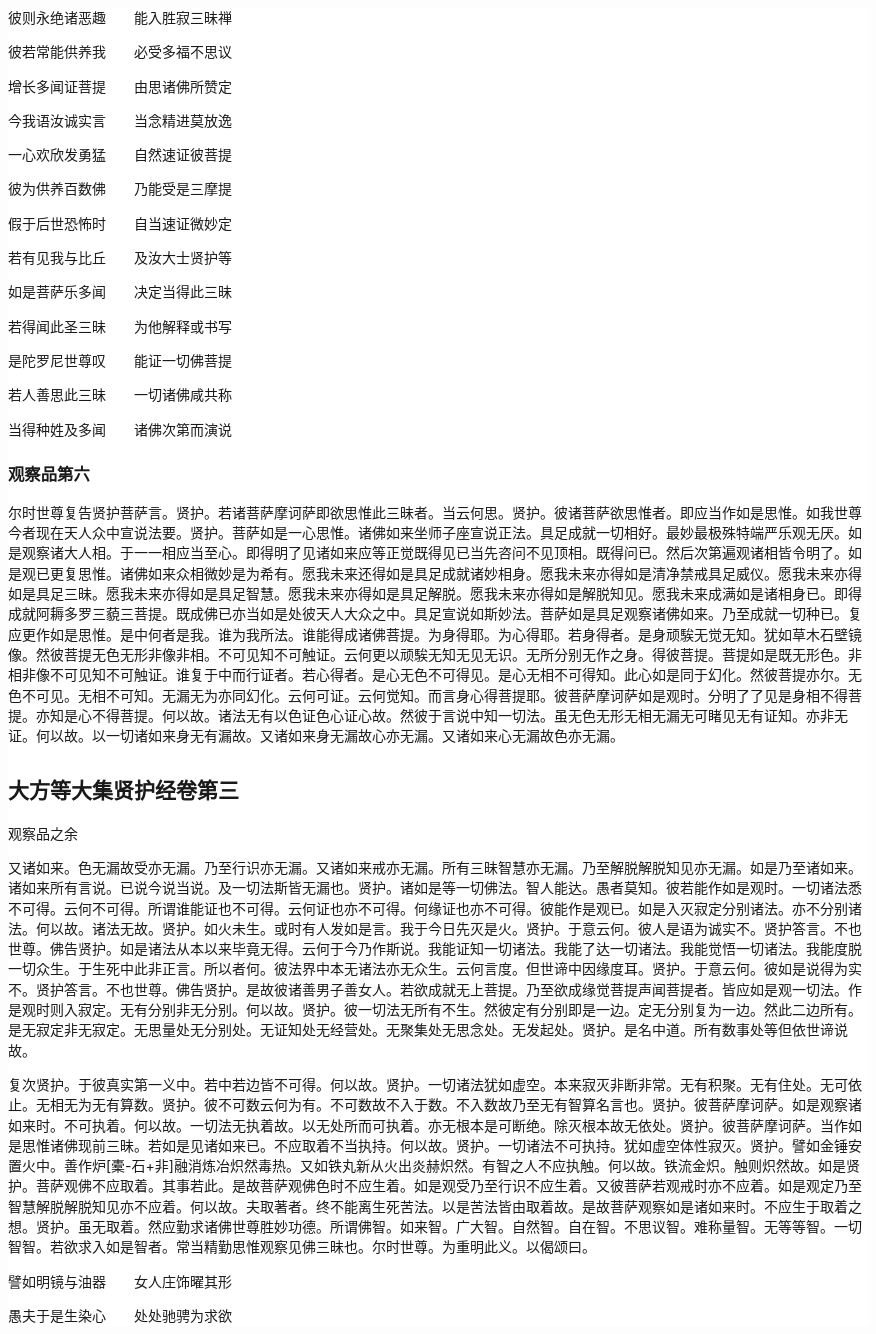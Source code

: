 彼则永绝诸恶趣　　能入胜寂三昧禅  

彼若常能供养我　　必受多福不思议  

增长多闻证菩提　　由思诸佛所赞定  

今我语汝诚实言　　当念精进莫放逸  

一心欢欣发勇猛　　自然速证彼菩提  

彼为供养百数佛　　乃能受是三摩提  

假于后世恐怖时　　自当速证微妙定  

若有见我与比丘　　及汝大士贤护等  

如是菩萨乐多闻　　决定当得此三昧  

若得闻此圣三昧　　为他解释或书写  

是陀罗尼世尊叹　　能证一切佛菩提  

若人善思此三昧　　一切诸佛咸共称  

当得种姓及多闻　　诸佛次第而演说  

### 观察品第六

尔时世尊复告贤护菩萨言。贤护。若诸菩萨摩诃萨即欲思惟此三昧者。当云何思。贤护。彼诸菩萨欲思惟者。即应当作如是思惟。如我世尊今者现在天人众中宣说法要。贤护。菩萨如是一心思惟。诸佛如来坐师子座宣说正法。具足成就一切相好。最妙最极殊特端严乐观无厌。如是观察诸大人相。于一一相应当至心。即得明了见诸如来应等正觉既得见已当先咨问不见顶相。既得问已。然后次第遍观诸相皆令明了。如是观已更复思惟。诸佛如来众相微妙是为希有。愿我未来还得如是具足成就诸妙相身。愿我未来亦得如是清净禁戒具足威仪。愿我未来亦得如是具足三昧。愿我未来亦得如是具足智慧。愿我未来亦得如是具足解脱。愿我未来亦得如是解脱知见。愿我未来成满如是诸相身已。即得成就阿耨多罗三藐三菩提。既成佛已亦当如是处彼天人大众之中。具足宣说如斯妙法。菩萨如是具足观察诸佛如来。乃至成就一切种已。复应更作如是思惟。是中何者是我。谁为我所法。谁能得成诸佛菩提。为身得耶。为心得耶。若身得者。是身顽騃无觉无知。犹如草木石壁镜像。然彼菩提无色无形非像非相。不可见知不可触证。云何更以顽騃无知无见无识。无所分别无作之身。得彼菩提。菩提如是既无形色。非相非像不可见知不可触证。谁复于中而行证者。若心得者。是心无色不可得见。是心无相不可得知。此心如是同于幻化。然彼菩提亦尔。无色不可见。无相不可知。无漏无为亦同幻化。云何可证。云何觉知。而言身心得菩提耶。彼菩萨摩诃萨如是观时。分明了了见是身相不得菩提。亦知是心不得菩提。何以故。诸法无有以色证色心证心故。然彼于言说中知一切法。虽无色无形无相无漏无可睹见无有证知。亦非无证。何以故。以一切诸如来身无有漏故。又诸如来身无漏故心亦无漏。又诸如来心无漏故色亦无漏。  

## 大方等大集贤护经卷第三  

观察品之余  

又诸如来。色无漏故受亦无漏。乃至行识亦无漏。又诸如来戒亦无漏。所有三昧智慧亦无漏。乃至解脱解脱知见亦无漏。如是乃至诸如来。诸如来所有言说。已说今说当说。及一切法斯皆无漏也。贤护。诸如是等一切佛法。智人能达。愚者莫知。彼若能作如是观时。一切诸法悉不可得。云何不可得。所谓谁能证也不可得。云何证也亦不可得。何缘证也亦不可得。彼能作是观已。如是入灭寂定分别诸法。亦不分别诸法。何以故。诸法无故。贤护。如火未生。或时有人发如是言。我于今日先灭是火。贤护。于意云何。彼人是语为诚实不。贤护答言。不也世尊。佛告贤护。如是诸法从本以来毕竟无得。云何于今乃作斯说。我能证知一切诸法。我能了达一切诸法。我能觉悟一切诸法。我能度脱一切众生。于生死中此非正言。所以者何。彼法界中本无诸法亦无众生。云何言度。但世谛中因缘度耳。贤护。于意云何。彼如是说得为实不。贤护答言。不也世尊。佛告贤护。是故彼诸善男子善女人。若欲成就无上菩提。乃至欲成缘觉菩提声闻菩提者。皆应如是观一切法。作是观时则入寂定。无有分别非无分别。何以故。贤护。彼一切法无所有不生。然彼定有分别即是一边。定无分别复为一边。然此二边所有。是无寂定非无寂定。无思量处无分别处。无证知处无经营处。无聚集处无思念处。无发起处。贤护。是名中道。所有数事处等但依世谛说故。  

复次贤护。于彼真实第一义中。若中若边皆不可得。何以故。贤护。一切诸法犹如虚空。本来寂灭非断非常。无有积聚。无有住处。无可依止。无相无为无有算数。贤护。彼不可数云何为有。不可数故不入于数。不入数故乃至无有智算名言也。贤护。彼菩萨摩诃萨。如是观察诸如来时。不可执着。何以故。一切法无执着故。以无处所而可执着。亦无根本是可断绝。除灭根本故无依处。贤护。彼菩萨摩诃萨。当作如是思惟诸佛现前三昧。若如是见诸如来已。不应取着不当执持。何以故。贤护。一切诸法不可执持。犹如虚空体性寂灭。贤护。譬如金锤安置火中。善作炉[橐-石+非]融消炼冶炽然毒热。又如铁丸新从火出炎赫炽然。有智之人不应执触。何以故。铁流金炽。触则炽然故。如是贤护。菩萨观佛不应取着。其事若此。是故菩萨观佛色时不应生着。如是观受乃至行识不应生着。又彼菩萨若观戒时亦不应着。如是观定乃至智慧解脱解脱知见亦不应着。何以故。夫取著者。终不能离生死苦法。以是苦法皆由取着故。是故菩萨观察如是诸如来时。不应生于取着之想。贤护。虽无取着。然应勤求诸佛世尊胜妙功德。所谓佛智。如来智。广大智。自然智。自在智。不思议智。难称量智。无等等智。一切智智。若欲求入如是智者。常当精勤思惟观察见佛三昧也。尔时世尊。为重明此义。以偈颂曰。  

譬如明镜与油器　　女人庄饰曜其形  

愚夫于是生染心　　处处驰骋为求欲  
